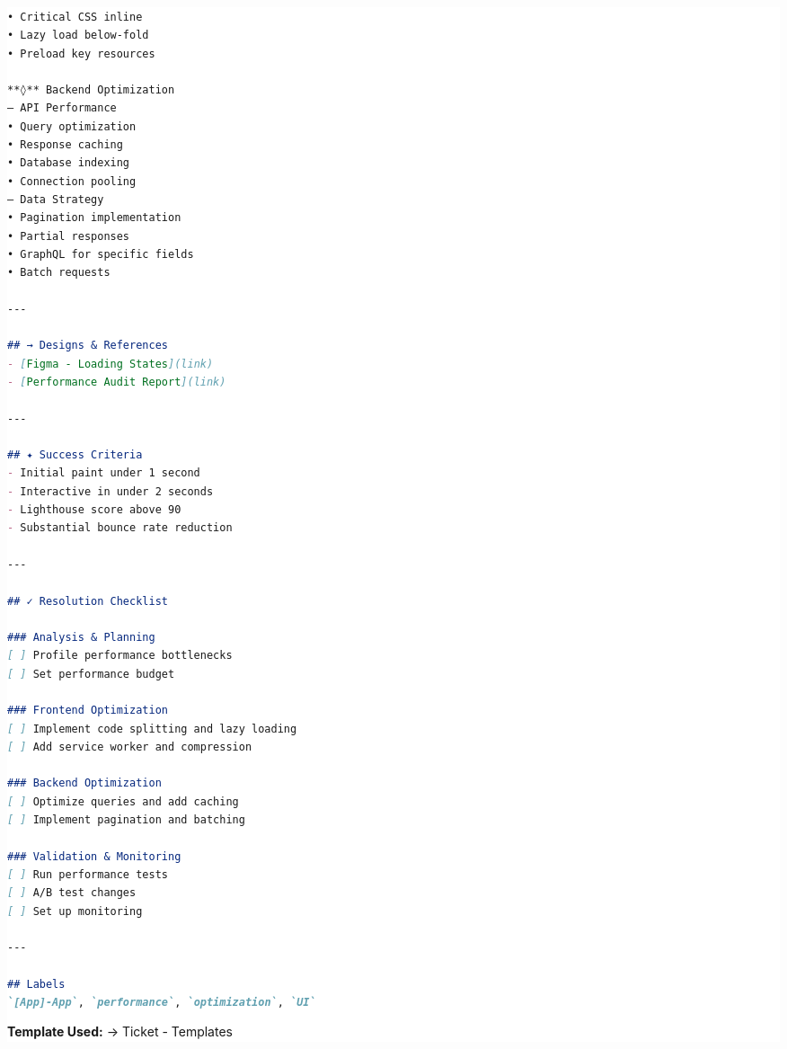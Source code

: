 ```markdown
• Critical CSS inline
• Lazy load below-fold
• Preload key resources

**◊** Backend Optimization
— API Performance
• Query optimization
• Response caching
• Database indexing
• Connection pooling
— Data Strategy
• Pagination implementation
• Partial responses
• GraphQL for specific fields
• Batch requests

---

## → Designs & References
- [Figma - Loading States](link)
- [Performance Audit Report](link)

---

## ✦ Success Criteria
- Initial paint under 1 second
- Interactive in under 2 seconds
- Lighthouse score above 90
- Substantial bounce rate reduction

---

## ✓ Resolution Checklist

### Analysis & Planning
[ ] Profile performance bottlenecks
[ ] Set performance budget

### Frontend Optimization
[ ] Implement code splitting and lazy loading
[ ] Add service worker and compression

### Backend Optimization
[ ] Optimize queries and add caching
[ ] Implement pagination and batching

### Validation & Monitoring
[ ] Run performance tests
[ ] A/B test changes
[ ] Set up monitoring

---

## Labels
`[App]-App`, `performance`, `optimization`, `UI`
```

**Template Used:** → Ticket - Templates
